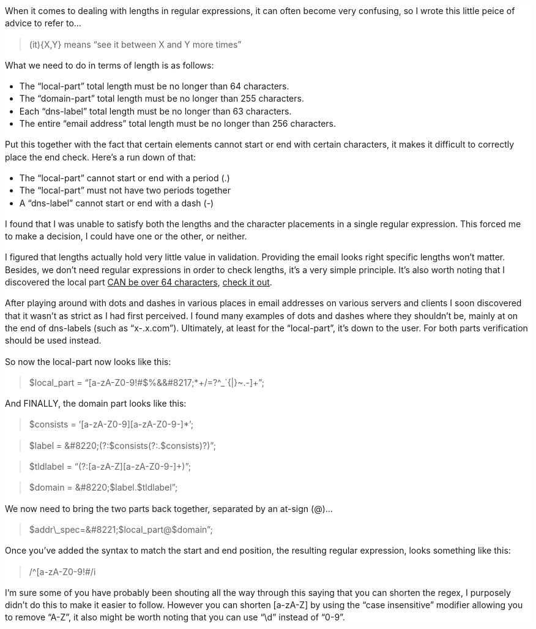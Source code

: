 When it comes to dealing with lengths in regular expressions, it can often become very confusing, so I wrote this little peice of advice to refer to&#8230;

> (it){X,Y} means &#8220;see it between X and Y more times&#8221;

What we need to do in terms of length is as follows:

  * The &#8220;local-part&#8221; total length must be no longer than 64 characters.
  * The &#8220;domain-part&#8221; total length must be no longer than 255 characters.
  * Each &#8220;dns-label&#8221; total length must be no longer than 63 characters.
  * The entire &#8220;email address&#8221; total length must be no longer than 256 characters.

Put this together with the fact that certain elements cannot start or end with certain characters, it makes it difficult to correctly place the end check. Here&#8217;s a run down of that:

  * The &#8220;local-part&#8221; cannot start or end with a period (.)
  * The &#8220;local-part&#8221; must not have two periods together
  * A &#8220;dns-label&#8221; cannot start or end with a dash (-)

I found that I was unable to satisfy both the lengths and the character placements in a single regular expression. This forced me to make a decision, I could have one or the other, or neither.

I figured that lengths actually hold very little value in validation. Providing the email looks right specific lengths won&#8217;t matter. Besides, we don&#8217;t need regular expressions in order to check lengths, it&#8217;s a very simple principle. It&#8217;s also worth noting that I discovered the local part [CAN be over 64 characters](mailto:xxxxxxxxxxxxxxxxxxxxxxxxxxxxxxxxxxxxxxxxxxxxxxxxxxxxxxxxxxxxxxxxx@mailinator.com), [check it out](http://www.mailinator.com/maildir.jsp?email=xxxxxxxxxxxxxxxxxxxxxxxxxxxxxxxxxxxxxxxxxxxxxxxxxxxxxxxxxxxxxxxxx&x=0&y=0).

After playing around with dots and dashes in various places in email addresses on various servers and clients I soon discovered that it wasn&#8217;t as strict as I had first perceived. I found many examples of dots and dashes where they shouldn&#8217;t be, mainly at on the end of dns-labels (such as &#8220;x-.x.com&#8221;). Ultimately, at least for the &#8220;local-part&#8221;, it&#8217;s down to the user. For both parts verification should be used instead.

So now the local-part now looks like this:

> $local\_part = &#8220;[a-zA-Z0-9!#\$%&\&#8217;\*\+\/=\?\^\_\`\{\|\}~\.-]+&#8221;;

And FINALLY, the domain part looks like this:

> $consists = &#8216;\[a-zA-Z0-9\]\[a-zA-Z0-9-\]*&#8217;;
  
> $label = &#8220;(?:$consists(?:\.$consists)?)&#8221;;
  
> $tldlabel = &#8220;(?:\[a-zA-Z\]\[a-zA-Z0-9-\]+)&#8221;;
  
> $domain = &#8220;$label\.$tldlabel&#8221;;

We now need to bring the two parts back together, separated by an at-sign (@)&#8230;

> $addr\_spec=&#8221;$local\_part@$domain&#8221;;

Once you&#8217;ve added the syntax to match the start and end position, the resulting regular expression, looks something like this:

> /^\[a-zA-Z0-9!#$%&\&#8217;\*+\/=?^_\`{|}~.-]+@(?:[a-zA-Z0-9\]\[a-zA-Z0-9-\]\*(?:\.\[a-zA-Z0-9\]\[a-zA-Z0-9-\]*)?)+\.(?:\[a-zA-Z\]\[a-zA-Z0-9-\]+)$/i

I&#8217;m sure some of you have probably been shouting all the way through this saying that you can shorten the regex, I purposely didn&#8217;t do this to make it easier to follow. However you can shorten [a-zA-Z] by using the &#8220;case insensitive&#8221; modifier allowing you to remove &#8220;A-Z&#8221;, it also might be worth noting that you can use &#8220;\d&#8221; instead of &#8220;0-9&#8221;.
